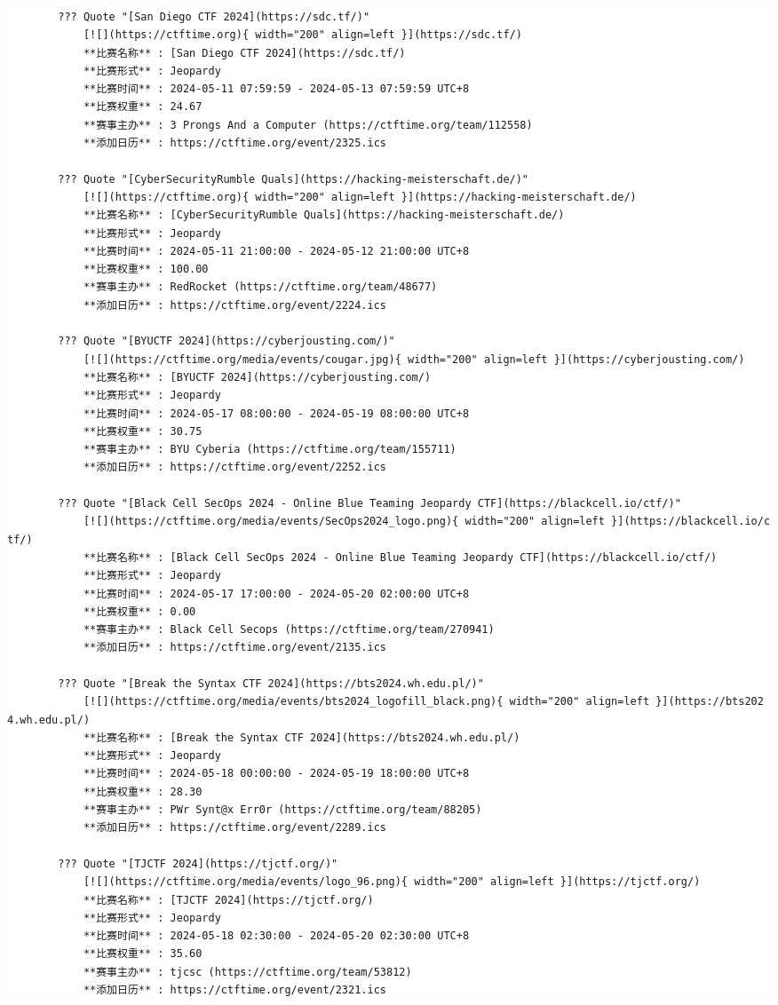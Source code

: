             ??? Quote "[San Diego CTF 2024](https://sdc.tf/)"  
                [![](https://ctftime.org){ width="200" align=left }](https://sdc.tf/)  
                **比赛名称** : [San Diego CTF 2024](https://sdc.tf/)  
                **比赛形式** : Jeopardy  
                **比赛时间** : 2024-05-11 07:59:59 - 2024-05-13 07:59:59 UTC+8  
                **比赛权重** : 24.67  
                **赛事主办** : 3 Prongs And a Computer (https://ctftime.org/team/112558)  
                **添加日历** : https://ctftime.org/event/2325.ics  
                
            ??? Quote "[CyberSecurityRumble Quals](https://hacking-meisterschaft.de/)"  
                [![](https://ctftime.org){ width="200" align=left }](https://hacking-meisterschaft.de/)  
                **比赛名称** : [CyberSecurityRumble Quals](https://hacking-meisterschaft.de/)  
                **比赛形式** : Jeopardy  
                **比赛时间** : 2024-05-11 21:00:00 - 2024-05-12 21:00:00 UTC+8  
                **比赛权重** : 100.00  
                **赛事主办** : RedRocket (https://ctftime.org/team/48677)  
                **添加日历** : https://ctftime.org/event/2224.ics  
                
            ??? Quote "[BYUCTF 2024](https://cyberjousting.com/)"  
                [![](https://ctftime.org/media/events/cougar.jpg){ width="200" align=left }](https://cyberjousting.com/)  
                **比赛名称** : [BYUCTF 2024](https://cyberjousting.com/)  
                **比赛形式** : Jeopardy  
                **比赛时间** : 2024-05-17 08:00:00 - 2024-05-19 08:00:00 UTC+8  
                **比赛权重** : 30.75  
                **赛事主办** : BYU Cyberia (https://ctftime.org/team/155711)  
                **添加日历** : https://ctftime.org/event/2252.ics  
                
            ??? Quote "[Black Cell SecOps 2024 - Online Blue Teaming Jeopardy CTF](https://blackcell.io/ctf/)"  
                [![](https://ctftime.org/media/events/SecOps2024_logo.png){ width="200" align=left }](https://blackcell.io/ctf/)  
                **比赛名称** : [Black Cell SecOps 2024 - Online Blue Teaming Jeopardy CTF](https://blackcell.io/ctf/)  
                **比赛形式** : Jeopardy  
                **比赛时间** : 2024-05-17 17:00:00 - 2024-05-20 02:00:00 UTC+8  
                **比赛权重** : 0.00  
                **赛事主办** : Black Cell Secops (https://ctftime.org/team/270941)  
                **添加日历** : https://ctftime.org/event/2135.ics  
                
            ??? Quote "[Break the Syntax CTF 2024](https://bts2024.wh.edu.pl/)"  
                [![](https://ctftime.org/media/events/bts2024_logofill_black.png){ width="200" align=left }](https://bts2024.wh.edu.pl/)  
                **比赛名称** : [Break the Syntax CTF 2024](https://bts2024.wh.edu.pl/)  
                **比赛形式** : Jeopardy  
                **比赛时间** : 2024-05-18 00:00:00 - 2024-05-19 18:00:00 UTC+8  
                **比赛权重** : 28.30  
                **赛事主办** : PWr Synt@x Err0r (https://ctftime.org/team/88205)  
                **添加日历** : https://ctftime.org/event/2289.ics  
                
            ??? Quote "[TJCTF 2024](https://tjctf.org/)"  
                [![](https://ctftime.org/media/events/logo_96.png){ width="200" align=left }](https://tjctf.org/)  
                **比赛名称** : [TJCTF 2024](https://tjctf.org/)  
                **比赛形式** : Jeopardy  
                **比赛时间** : 2024-05-18 02:30:00 - 2024-05-20 02:30:00 UTC+8  
                **比赛权重** : 35.60  
                **赛事主办** : tjcsc (https://ctftime.org/team/53812)  
                **添加日历** : https://ctftime.org/event/2321.ics  
                